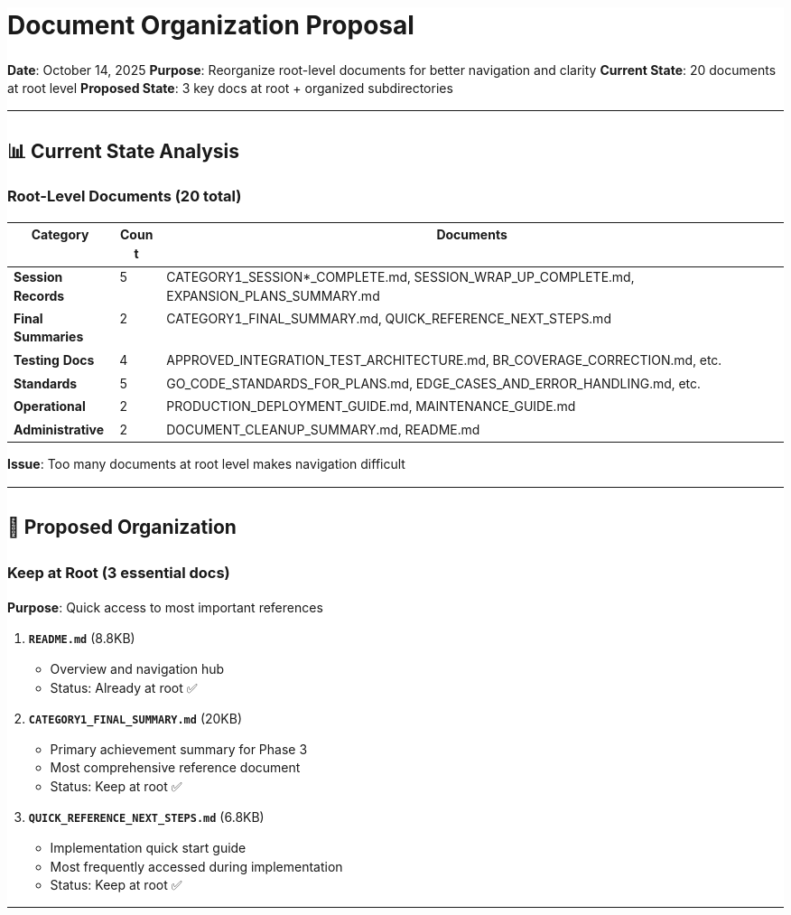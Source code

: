 # Document Organization Proposal

**Date**: October 14, 2025
**Purpose**: Reorganize root-level documents for better navigation and clarity
**Current State**: 20 documents at root level
**Proposed State**: 3 key docs at root + organized subdirectories

---

## 📊 Current State Analysis

### Root-Level Documents (20 total)

| Category | Count | Documents |
|----------|-------|-----------|
| **Session Records** | 5 | CATEGORY1_SESSION*_COMPLETE.md, SESSION_WRAP_UP_COMPLETE.md, EXPANSION_PLANS_SUMMARY.md |
| **Final Summaries** | 2 | CATEGORY1_FINAL_SUMMARY.md, QUICK_REFERENCE_NEXT_STEPS.md |
| **Testing Docs** | 4 | APPROVED_INTEGRATION_TEST_ARCHITECTURE.md, BR_COVERAGE_CORRECTION.md, etc. |
| **Standards** | 5 | GO_CODE_STANDARDS_FOR_PLANS.md, EDGE_CASES_AND_ERROR_HANDLING.md, etc. |
| **Operational** | 2 | PRODUCTION_DEPLOYMENT_GUIDE.md, MAINTENANCE_GUIDE.md |
| **Administrative** | 2 | DOCUMENT_CLEANUP_SUMMARY.md, README.md |

**Issue**: Too many documents at root level makes navigation difficult

---

## 🎯 Proposed Organization

### Keep at Root (3 essential docs)

**Purpose**: Quick access to most important references

1. **`README.md`** (8.8KB)
   - Overview and navigation hub
   - Status: Already at root ✅

2. **`CATEGORY1_FINAL_SUMMARY.md`** (20KB)
   - Primary achievement summary for Phase 3
   - Most comprehensive reference document
   - Status: Keep at root ✅

3. **`QUICK_REFERENCE_NEXT_STEPS.md`** (6.8KB)
   - Implementation quick start guide
   - Most frequently accessed during implementation
   - Status: Keep at root ✅

---
